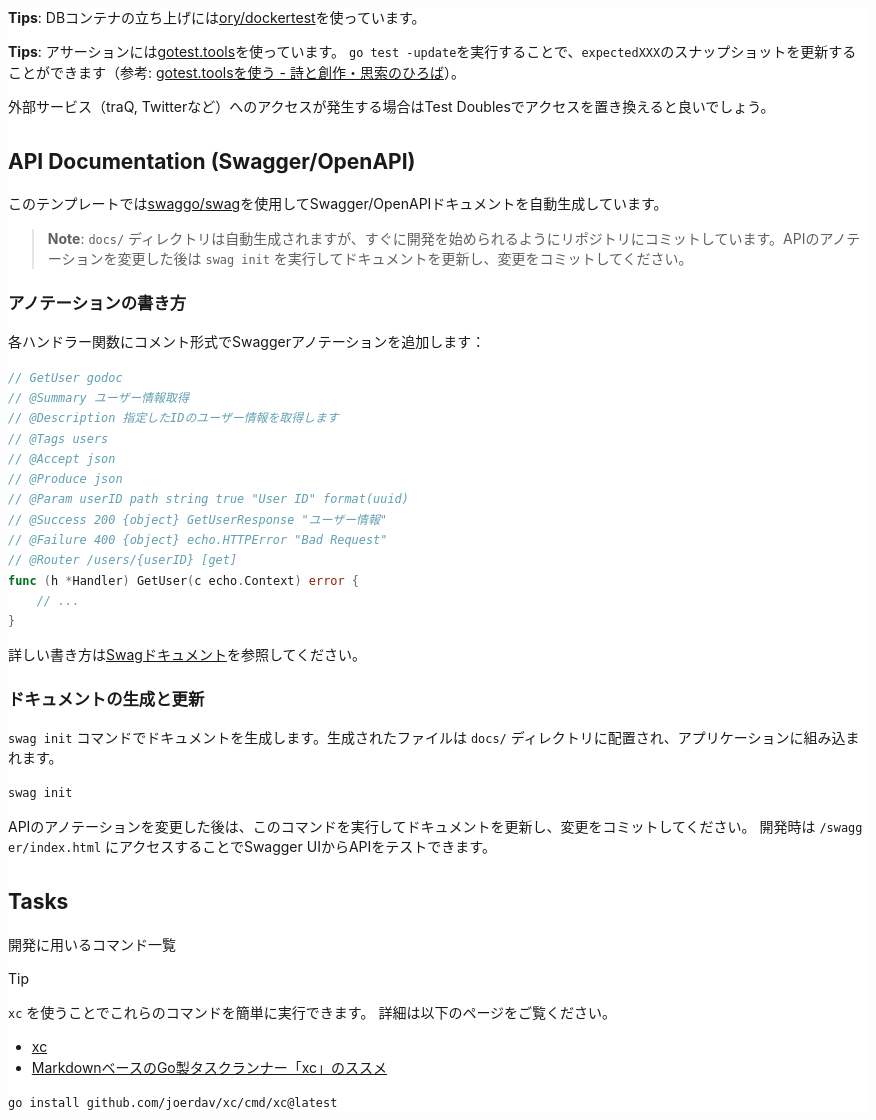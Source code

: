 **Tips**: DBコンテナの立ち上げには[ory/dockertest](https://github.com/ory/dockertest)を使っています。

**Tips**: アサーションには[gotest.tools](https://github.com/gotestyourself/gotest.tools)を使っています。
`go test -update`を実行することで、`expectedXXX`のスナップショットを更新することができます（参考: [gotest.toolsを使う - 詩と創作・思索のひろば](https://motemen.hatenablog.com/entry/2022/03/gotest-tools)）。

外部サービス（traQ, Twitterなど）へのアクセスが発生する場合はTest Doublesでアクセスを置き換えると良いでしょう。

## API Documentation (Swagger/OpenAPI)

このテンプレートでは[swaggo/swag](https://github.com/swaggo/swag)を使用してSwagger/OpenAPIドキュメントを自動生成しています。

> **Note**: `docs/` ディレクトリは自動生成されますが、すぐに開発を始められるようにリポジトリにコミットしています。APIのアノテーションを変更した後は `swag init` を実行してドキュメントを更新し、変更をコミットしてください。

### アノテーションの書き方

各ハンドラー関数にコメント形式でSwaggerアノテーションを追加します：

```go
// GetUser godoc
// @Summary ユーザー情報取得
// @Description 指定したIDのユーザー情報を取得します
// @Tags users
// @Accept json
// @Produce json
// @Param userID path string true "User ID" format(uuid)
// @Success 200 {object} GetUserResponse "ユーザー情報"
// @Failure 400 {object} echo.HTTPError "Bad Request"
// @Router /users/{userID} [get]
func (h *Handler) GetUser(c echo.Context) error {
    // ...
}
```

詳しい書き方は[Swagドキュメント](https://github.com/swaggo/swag#declarative-comments-format)を参照してください。

### ドキュメントの生成と更新

`swag init` コマンドでドキュメントを生成します。生成されたファイルは `docs/` ディレクトリに配置され、アプリケーションに組み込まれます。

```bash
swag init
```

APIのアノテーションを変更した後は、このコマンドを実行してドキュメントを更新し、変更をコミットしてください。
開発時は `/swagger/index.html` にアクセスすることでSwagger UIからAPIをテストできます。

## Tasks

開発に用いるコマンド一覧

> [!TIP]
> `xc` を使うことでこれらのコマンドを簡単に実行できます。
> 詳細は以下のページをご覧ください。
>
> - [xc](https://xcfile.dev)
> - [MarkdownベースのGo製タスクランナー「xc」のススメ](https://zenn.dev/trap/articles/af32614c07214d)
>
> ```bash
> go install github.com/joerdav/xc/cmd/xc@latest
> ```
